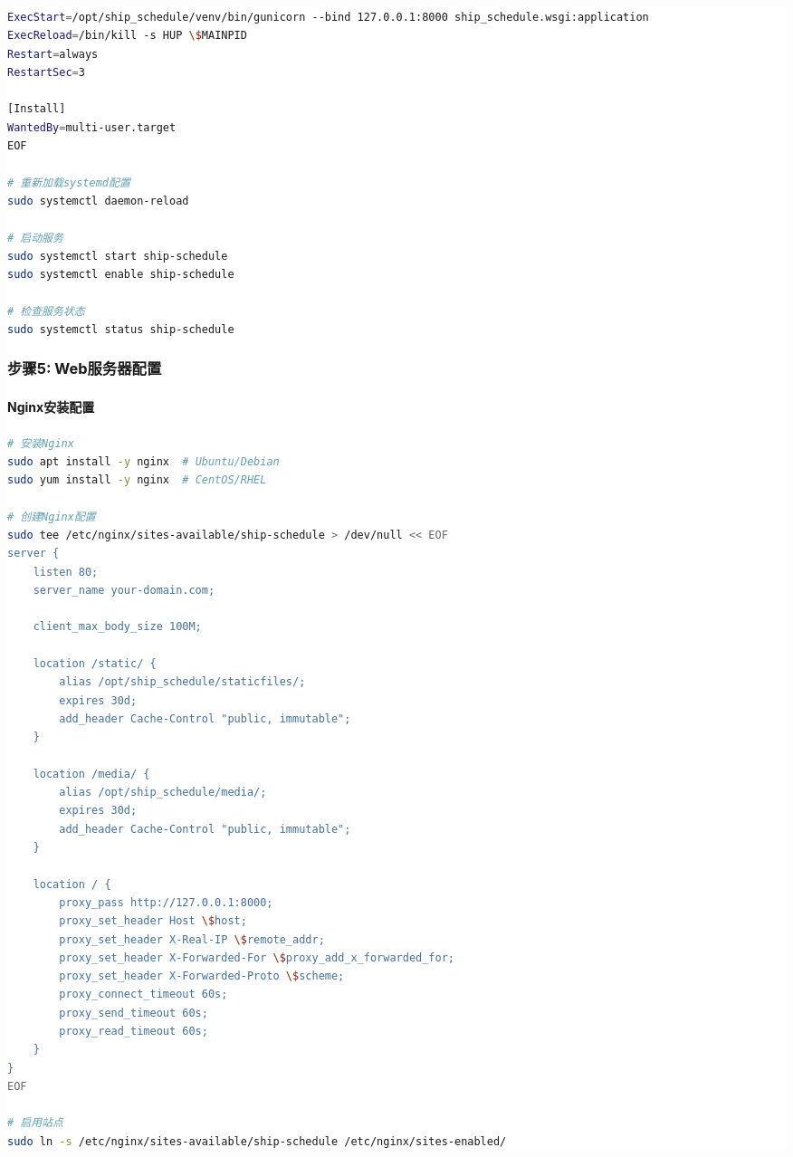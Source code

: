 ```bash
ExecStart=/opt/ship_schedule/venv/bin/gunicorn --bind 127.0.0.1:8000 ship_schedule.wsgi:application
ExecReload=/bin/kill -s HUP \$MAINPID
Restart=always
RestartSec=3

[Install]
WantedBy=multi-user.target
EOF

# 重新加载systemd配置
sudo systemctl daemon-reload

# 启动服务
sudo systemctl start ship-schedule
sudo systemctl enable ship-schedule

# 检查服务状态
sudo systemctl status ship-schedule
```

### 步骤5: Web服务器配置

#### Nginx安装配置
```bash
# 安装Nginx
sudo apt install -y nginx  # Ubuntu/Debian
sudo yum install -y nginx  # CentOS/RHEL

# 创建Nginx配置
sudo tee /etc/nginx/sites-available/ship-schedule > /dev/null << EOF
server {
    listen 80;
    server_name your-domain.com;

    client_max_body_size 100M;

    location /static/ {
        alias /opt/ship_schedule/staticfiles/;
        expires 30d;
        add_header Cache-Control "public, immutable";
    }

    location /media/ {
        alias /opt/ship_schedule/media/;
        expires 30d;
        add_header Cache-Control "public, immutable";
    }

    location / {
        proxy_pass http://127.0.0.1:8000;
        proxy_set_header Host \$host;
        proxy_set_header X-Real-IP \$remote_addr;
        proxy_set_header X-Forwarded-For \$proxy_add_x_forwarded_for;
        proxy_set_header X-Forwarded-Proto \$scheme;
        proxy_connect_timeout 60s;
        proxy_send_timeout 60s;
        proxy_read_timeout 60s;
    }
}
EOF

# 启用站点
sudo ln -s /etc/nginx/sites-available/ship-schedule /etc/nginx/sites-enabled/
```